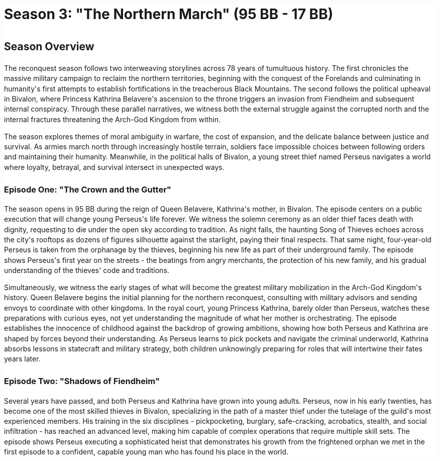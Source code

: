 # Season 3: "The Northern March" (95 BB - 17 BB)

## Season Overview

The reconquest season follows two interweaving storylines across 78 years of tumultuous history. The first chronicles the massive military campaign to reclaim the northern territories, beginning with the conquest of the Forelands and culminating in humanity's first attempts to establish fortifications in the treacherous Black Mountains. The second follows the political upheaval in Bivalon, where Princess Kathrina Belavere's ascension to the throne triggers an invasion from Fiendheim and subsequent internal conspiracy. Through these parallel narratives, we witness both the external struggle against the corrupted north and the internal fractures threatening the Arch-God Kingdom from within.

The season explores themes of moral ambiguity in warfare, the cost of expansion, and the delicate balance between justice and survival. As armies march north through increasingly hostile terrain, soldiers face impossible choices between following orders and maintaining their humanity. Meanwhile, in the political halls of Bivalon, a young street thief named Perseus navigates a world where loyalty, betrayal, and survival intersect in unexpected ways.

### Episode One: "The Crown and the Gutter"

The season opens in 95 BB during the reign of Queen Belavere, Kathrina's mother, in Bivalon. The episode centers on a public execution that will change young Perseus's life forever. We witness the solemn ceremony as an older thief faces death with dignity, requesting to die under the open sky according to tradition. As night falls, the haunting Song of Thieves echoes across the city's rooftops as dozens of figures silhouette against the starlight, paying their final respects. That same night, four-year-old Perseus is taken from the orphanage by the thieves, beginning his new life as part of their underground family. The episode shows Perseus's first year on the streets - the beatings from angry merchants, the protection of his new family, and his gradual understanding of the thieves' code and traditions.

Simultaneously, we witness the early stages of what will become the greatest military mobilization in the Arch-God Kingdom's history. Queen Belavere begins the initial planning for the northern reconquest, consulting with military advisors and sending envoys to coordinate with other kingdoms. In the royal court, young Princess Kathrina, barely older than Perseus, watches these preparations with curious eyes, not yet understanding the magnitude of what her mother is orchestrating. The episode establishes the innocence of childhood against the backdrop of growing ambitions, showing how both Perseus and Kathrina are shaped by forces beyond their understanding. As Perseus learns to pick pockets and navigate the criminal underworld, Kathrina absorbs lessons in statecraft and military strategy, both children unknowingly preparing for roles that will intertwine their fates years later.

### Episode Two: "Shadows of Fiendheim"

Several years have passed, and both Perseus and Kathrina have grown into young adults. Perseus, now in his early twenties, has become one of the most skilled thieves in Bivalon, specializing in the path of a master thief under the tutelage of the guild's most experienced members. His training in the six disciplines - pickpocketing, burglary, safe-cracking, acrobatics, stealth, and social infiltration - has reached an advanced level, making him capable of complex operations that require multiple skill sets. The episode shows Perseus executing a sophisticated heist that demonstrates his growth from the frightened orphan we met in the first episode to a confident, capable young man who has found his place in the world.
